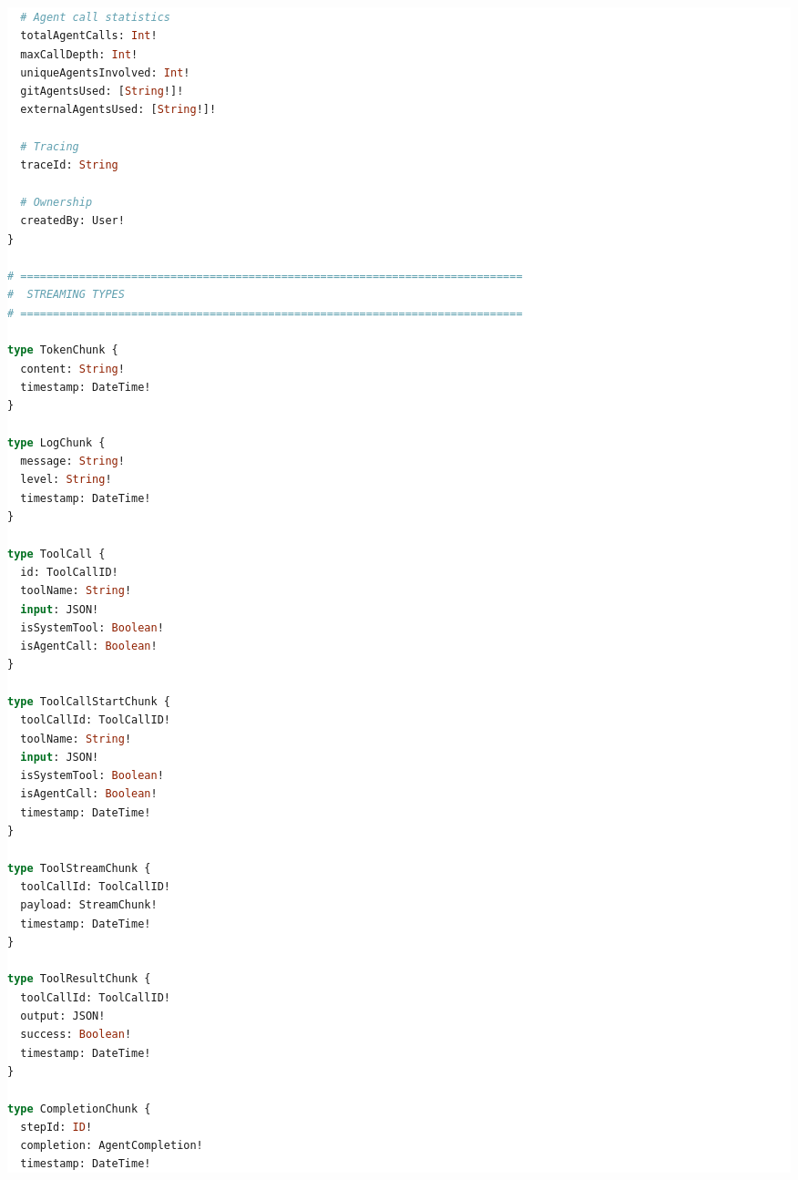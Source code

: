 ```graphql
  # Agent call statistics
  totalAgentCalls: Int!
  maxCallDepth: Int!
  uniqueAgentsInvolved: Int!
  gitAgentsUsed: [String!]!
  externalAgentsUsed: [String!]!

  # Tracing
  traceId: String

  # Ownership
  createdBy: User!
}

# =============================================================================
#  STREAMING TYPES
# =============================================================================

type TokenChunk {
  content: String!
  timestamp: DateTime!
}

type LogChunk {
  message: String!
  level: String!
  timestamp: DateTime!
}

type ToolCall {
  id: ToolCallID!
  toolName: String!
  input: JSON!
  isSystemTool: Boolean!
  isAgentCall: Boolean!
}

type ToolCallStartChunk {
  toolCallId: ToolCallID!
  toolName: String!
  input: JSON!
  isSystemTool: Boolean!
  isAgentCall: Boolean!
  timestamp: DateTime!
}

type ToolStreamChunk {
  toolCallId: ToolCallID!
  payload: StreamChunk!
  timestamp: DateTime!
}

type ToolResultChunk {
  toolCallId: ToolCallID!
  output: JSON!
  success: Boolean!
  timestamp: DateTime!
}

type CompletionChunk {
  stepId: ID!
  completion: AgentCompletion!
  timestamp: DateTime!
```